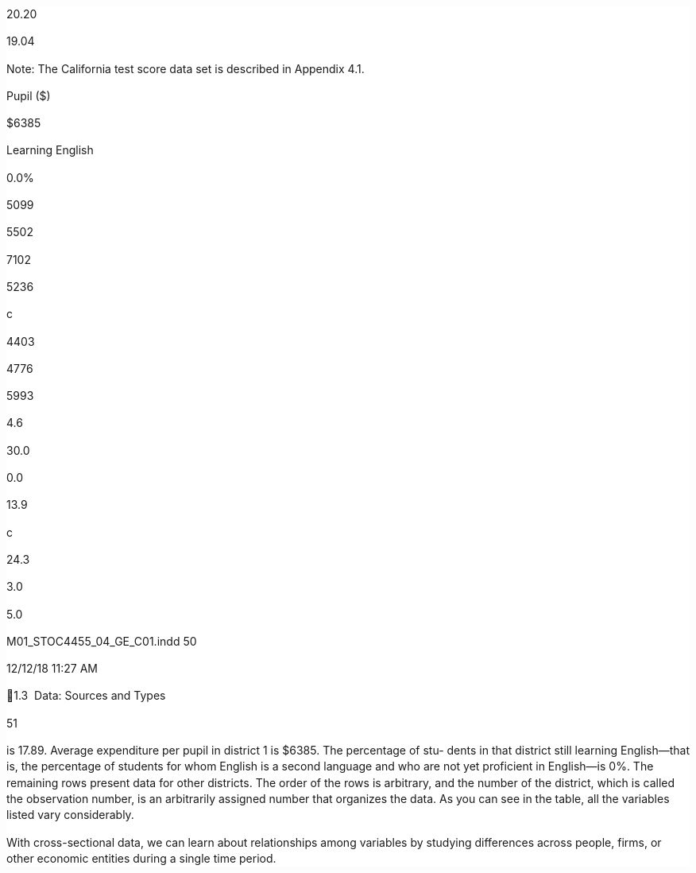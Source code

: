 20.20

19.04

Note: The California test score data set is described in Appendix 4.1.

Pupil ($)

$6385

Learning English

0.0%

5099

5502

7102

5236

c

4403

4776

5993

4.6

30.0

0.0

13.9

c

24.3

3.0

5.0

M01_STOC4455_04_GE_C01.indd   50

12/12/18   11:27 AM

1.3  Data: Sources and Types 

51

is 17.89. Average expenditure per pupil in district 1 is $6385. The percentage of stu-
dents in that district still learning English—that is, the percentage of students for 
whom English is a second language and who are not yet proficient in English—is 0%.
The remaining rows present data for other districts. The order of the rows is 
arbitrary, and the number of the district, which is called the observation number, is 
an arbitrarily assigned number that organizes the data. As you can see in the table, 
all the variables listed vary considerably.

With cross-sectional data, we can learn about relationships among variables by 
studying differences across people, firms, or other economic entities during a single 
time period.
